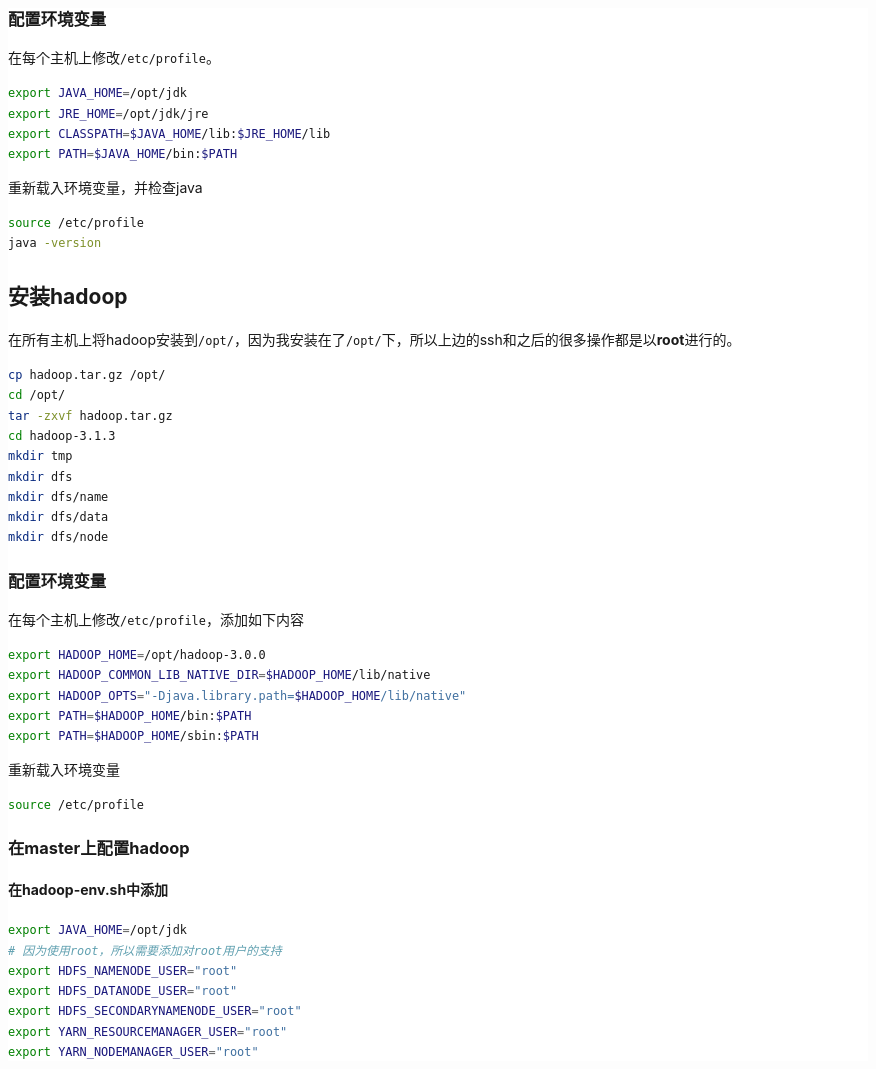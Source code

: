 ### 配置环境变量

在每个主机上修改`/etc/profile`。
```sh
export JAVA_HOME=/opt/jdk
export JRE_HOME=/opt/jdk/jre
export CLASSPATH=$JAVA_HOME/lib:$JRE_HOME/lib
export PATH=$JAVA_HOME/bin:$PATH
```
重新载入环境变量，并检查java
```sh
source /etc/profile
java -version
```

## 安装hadoop

在所有主机上将hadoop安装到`/opt/`，因为我安装在了`/opt/`下，所以上边的ssh和之后的很多操作都是以**root**进行的。
```sh
cp hadoop.tar.gz /opt/
cd /opt/
tar -zxvf hadoop.tar.gz
cd hadoop-3.1.3
mkdir tmp
mkdir dfs
mkdir dfs/name
mkdir dfs/data
mkdir dfs/node
```

### 配置环境变量

在每个主机上修改`/etc/profile`，添加如下内容
```sh
export HADOOP_HOME=/opt/hadoop-3.0.0
export HADOOP_COMMON_LIB_NATIVE_DIR=$HADOOP_HOME/lib/native
export HADOOP_OPTS="-Djava.library.path=$HADOOP_HOME/lib/native"
export PATH=$HADOOP_HOME/bin:$PATH
export PATH=$HADOOP_HOME/sbin:$PATH
```
重新载入环境变量
```sh
source /etc/profile
```

### 在master上配置hadoop

#### 在hadoop-env.sh中添加

```sh
export JAVA_HOME=/opt/jdk
# 因为使用root，所以需要添加对root用户的支持
export HDFS_NAMENODE_USER="root"
export HDFS_DATANODE_USER="root"
export HDFS_SECONDARYNAMENODE_USER="root"
export YARN_RESOURCEMANAGER_USER="root"
export YARN_NODEMANAGER_USER="root"
```
